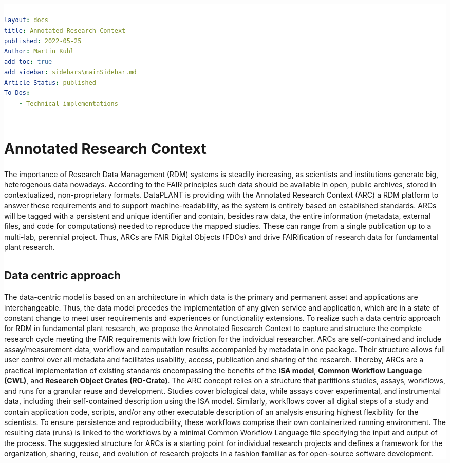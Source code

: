 ```yaml
---
layout: docs
title: Annotated Research Context
published: 2022-05-25
Author: Martin Kuhl
add toc: true
add sidebar: sidebars\mainSidebar.md
Article Status: published
To-Dos: 
    - Technical implementations
---
```



# Annotated Research Context
The importance of Research Data Management (RDM) systems is steadily increasing, as scientists and institutions generate big, heterogenous data nowadays. According to the [FAIR principles](FAIRDataPrinciples.html) such data should be available in open, public archives, stored in contextualized, non-proprietary formats. DataPLANT is providing with the Annotated Research Context (ARC) a RDM platform to answer these requirements and to support machine-readability, as the system is entirely based on established standards. ARCs will be tagged with a persistent and unique identifier and contain, besides raw data, the entire information (metadata, external files, and code for computations) needed to reproduce the mapped studies. These can range from a single publication up to a multi-lab, perennial project. Thus, ARCs are FAIR Digital Objects (FDOs) and drive FAIRification of research data for fundamental plant research.

## Data centric approach
The data-centric model is based on an architecture in which data is the primary and permanent asset and applications are interchangeable. Thus, the data model precedes the implementation of any given service and application, which are in a state of constant change to meet user requirements and experiences or functionality extensions.
To realize such a data centric approach for RDM in fundamental plant research, we propose the Annotated Research Context to capture and structure the complete research cycle meeting the FAIR requirements with low friction for the individual researcher. ARCs are self-contained and include assay/measurement data, workflow and computation results accompanied by metadata in one package. Their structure allows full user control over all metadata and facilitates usability, access, publication and sharing of the research. Thereby, ARCs are a practical implementation of existing standards encompassing the benefits of the **ISA model**, **Common Workflow Language (CWL)**, and **Research Object Crates (RO-Crate)**. 
The ARC concept relies on a structure that partitions studies, assays, workflows, and runs for a granular reuse and development. Studies cover biological data, while assays cover experimental, and instrumental data, including their self-contained description using the ISA model. Similarly, workflows cover all digital steps of a study and contain application code, scripts, and/or any other executable description of an analysis ensuring highest flexibility for the scientists. To ensure persistence and reproducibility, these workflows comprise their own containerized running environment. The resulting data (runs) is linked to the workflows by a minimal Common Workflow Language file specifying the input and output of the process. The suggested structure for ARCs is a starting point for individual research projects and defines a framework for the organization, sharing, reuse, and evolution of research projects in a fashion familiar as for open-source software development.
